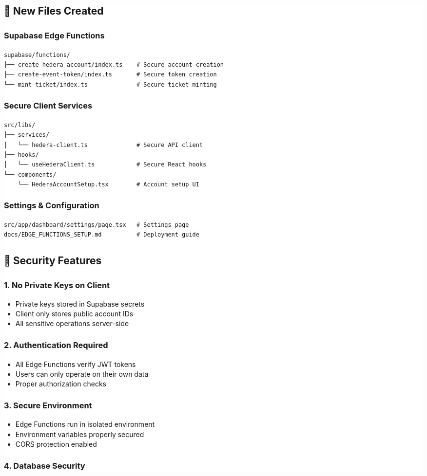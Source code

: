 ## 📁 New Files Created

### **Supabase Edge Functions**

```
supabase/functions/
├── create-hedera-account/index.ts    # Secure account creation
├── create-event-token/index.ts       # Secure token creation
└── mint-ticket/index.ts              # Secure ticket minting
```

### **Secure Client Services**

```
src/libs/
├── services/
│   └── hedera-client.ts              # Secure API client
├── hooks/
│   └── useHederaClient.ts            # Secure React hooks
└── components/
    └── HederaAccountSetup.tsx        # Account setup UI
```

### **Settings & Configuration**

```
src/app/dashboard/settings/page.tsx   # Settings page
docs/EDGE_FUNCTIONS_SETUP.md          # Deployment guide
```

## 🔐 Security Features

### **1. No Private Keys on Client**

- Private keys stored in Supabase secrets
- Client only stores public account IDs
- All sensitive operations server-side

### **2. Authentication Required**

- All Edge Functions verify JWT tokens
- Users can only operate on their own data
- Proper authorization checks

### **3. Secure Environment**

- Edge Functions run in isolated environment
- Environment variables properly secured
- CORS protection enabled

### **4. Database Security**
